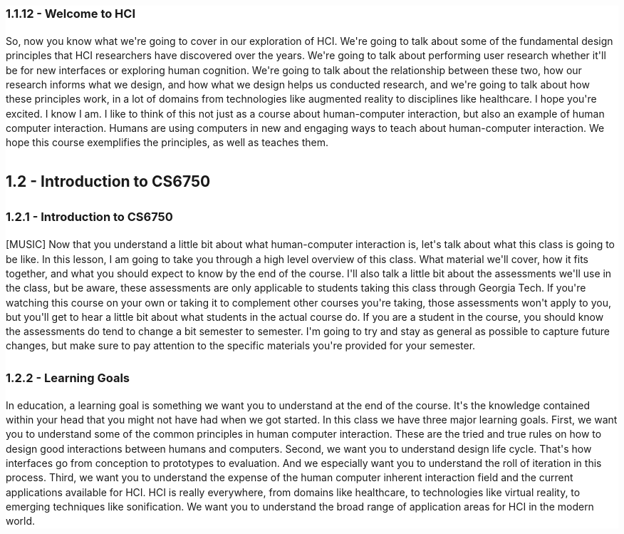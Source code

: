 ### 1.1.12 - Welcome to HCI

So, now you know what we're going to cover in our exploration of HCI.
We're going to talk about some of the fundamental design principles that
HCI researchers have discovered over the years. We're going to talk
about performing user research whether it'll be for new interfaces or
exploring human cognition. We're going to talk about the relationship
between these two, how our research informs what we design, and how what
we design helps us conducted research, and we're going to talk about how
these principles work, in a lot of domains from technologies like
augmented reality to disciplines like healthcare. I hope you're excited.
I know I am. I like to think of this not just as a course about
human-computer interaction, but also an example of human computer
interaction. Humans are using computers in new and engaging ways to
teach about human-computer interaction. We hope this course exemplifies
the principles, as well as teaches them.

1.2 - Introduction to CS6750
----------------------------

### 1.2.1 - Introduction to CS6750

\[MUSIC\] Now that you understand a little bit about what human-computer
interaction is, let's talk about what this class is going to be like. In
this lesson, I am going to take you through a high level overview of
this class. What material we'll cover, how it fits together, and what
you should expect to know by the end of the course. I'll also talk a
little bit about the assessments we'll use in the class, but be aware,
these assessments are only applicable to students taking this class
through Georgia Tech. If you're watching this course on your own or
taking it to complement other courses you're taking, those assessments
won't apply to you, but you'll get to hear a little bit about what
students in the actual course do. If you are a student in the course,
you should know the assessments do tend to change a bit semester to
semester. I'm going to try and stay as general as possible to capture
future changes, but make sure to pay attention to the specific materials
you're provided for your semester.

### 1.2.2 - Learning Goals

In education, a learning goal is something we want you to understand at
the end of the course. It's the knowledge contained within your head
that you might not have had when we got started. In this class we have
three major learning goals. First, we want you to understand some of the
common principles in human computer interaction. These are the tried and
true rules on how to design good interactions between humans and
computers. Second, we want you to understand design life cycle. That's
how interfaces go from conception to prototypes to evaluation. And we
especially want you to understand the roll of iteration in this process.
Third, we want you to understand the expense of the human computer
inherent interaction field and the current applications available for
HCI. HCI is really everywhere, from domains like healthcare, to
technologies like virtual reality, to emerging techniques like
sonification. We want you to understand the broad range of application
areas for HCI in the modern world.
